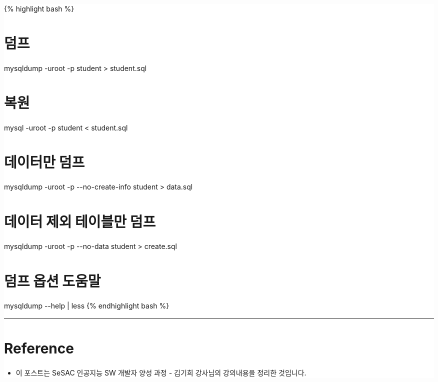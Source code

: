 {% highlight bash %}
# 덤프
mysqldump -uroot -p student > student.sql

# 복원
mysql -uroot -p student < student.sql

# 데이터만 덤프
mysqldump -uroot -p --no-create-info student > data.sql

# 데이터 제외 테이블만 덤프
mysqldump -uroot -p --no-data student > create.sql

# 덤프 옵션 도움말
mysqldump --help | less
{% endhighlight bash %}

---
# Reference

* 이 포스트는 SeSAC 인공지능 SW 개발자 양성 과정 - 김기희 강사님의 강의내용을 정리한 것입니다.